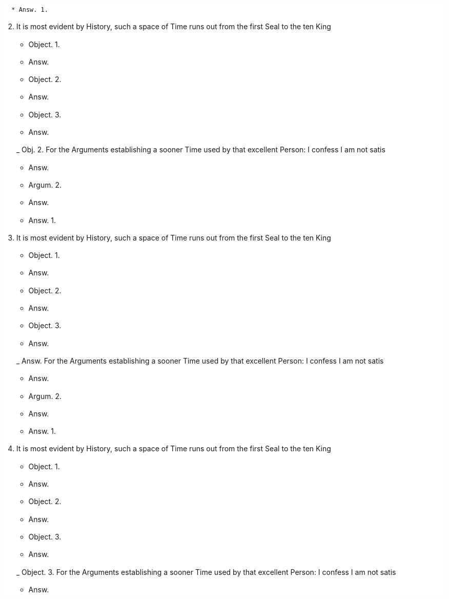       * Answ. 1.
 2. It is most evident by History, such a space of Time runs out from the first Seal to the ten King
      * Object. 1.

      * Answ.

      * Object. 2.

      * Answ.

      * Object. 3.

      * Answ.

    _ Obj. 2.
For the Arguments establishing a sooner Time used by that excellent Person: I confess I am not satis
      * Answ.

      * Argum. 2.

      * Answ.

      * Answ. 1.
 2. It is most evident by History, such a space of Time runs out from the first Seal to the ten King
      * Object. 1.

      * Answ.

      * Object. 2.

      * Answ.

      * Object. 3.

      * Answ.

    _ Answ.
For the Arguments establishing a sooner Time used by that excellent Person: I confess I am not satis
      * Answ.

      * Argum. 2.

      * Answ.

      * Answ. 1.
 2. It is most evident by History, such a space of Time runs out from the first Seal to the ten King
      * Object. 1.

      * Answ.

      * Object. 2.

      * Answ.

      * Object. 3.

      * Answ.

    _ Object. 3.
For the Arguments establishing a sooner Time used by that excellent Person: I confess I am not satis
      * Answ.
